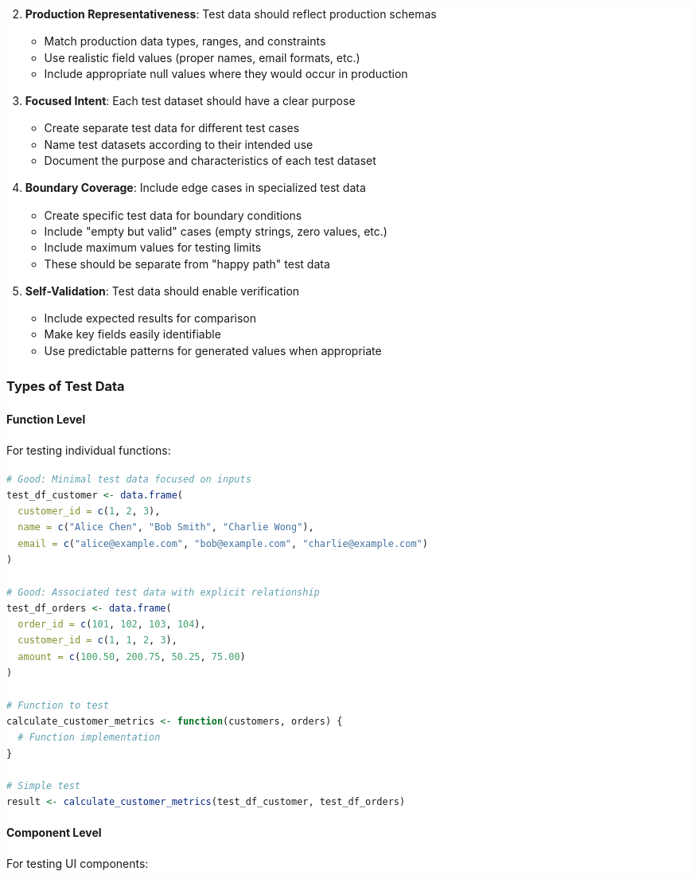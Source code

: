 2. **Production Representativeness**: Test data should reflect production schemas
   - Match production data types, ranges, and constraints
   - Use realistic field values (proper names, email formats, etc.)
   - Include appropriate null values where they would occur in production

3. **Focused Intent**: Each test dataset should have a clear purpose
   - Create separate test data for different test cases
   - Name test datasets according to their intended use
   - Document the purpose and characteristics of each test dataset

4. **Boundary Coverage**: Include edge cases in specialized test data
   - Create specific test data for boundary conditions
   - Include "empty but valid" cases (empty strings, zero values, etc.)
   - Include maximum values for testing limits
   - These should be separate from "happy path" test data

5. **Self-Validation**: Test data should enable verification
   - Include expected results for comparison
   - Make key fields easily identifiable
   - Use predictable patterns for generated values when appropriate

### Types of Test Data

#### Function Level

For testing individual functions:

```r
# Good: Minimal test data focused on inputs
test_df_customer <- data.frame(
  customer_id = c(1, 2, 3),
  name = c("Alice Chen", "Bob Smith", "Charlie Wong"),
  email = c("alice@example.com", "bob@example.com", "charlie@example.com")
)

# Good: Associated test data with explicit relationship
test_df_orders <- data.frame(
  order_id = c(101, 102, 103, 104),
  customer_id = c(1, 1, 2, 3),
  amount = c(100.50, 200.75, 50.25, 75.00)
)

# Function to test
calculate_customer_metrics <- function(customers, orders) {
  # Function implementation
}

# Simple test
result <- calculate_customer_metrics(test_df_customer, test_df_orders)
```

#### Component Level

For testing UI components:
